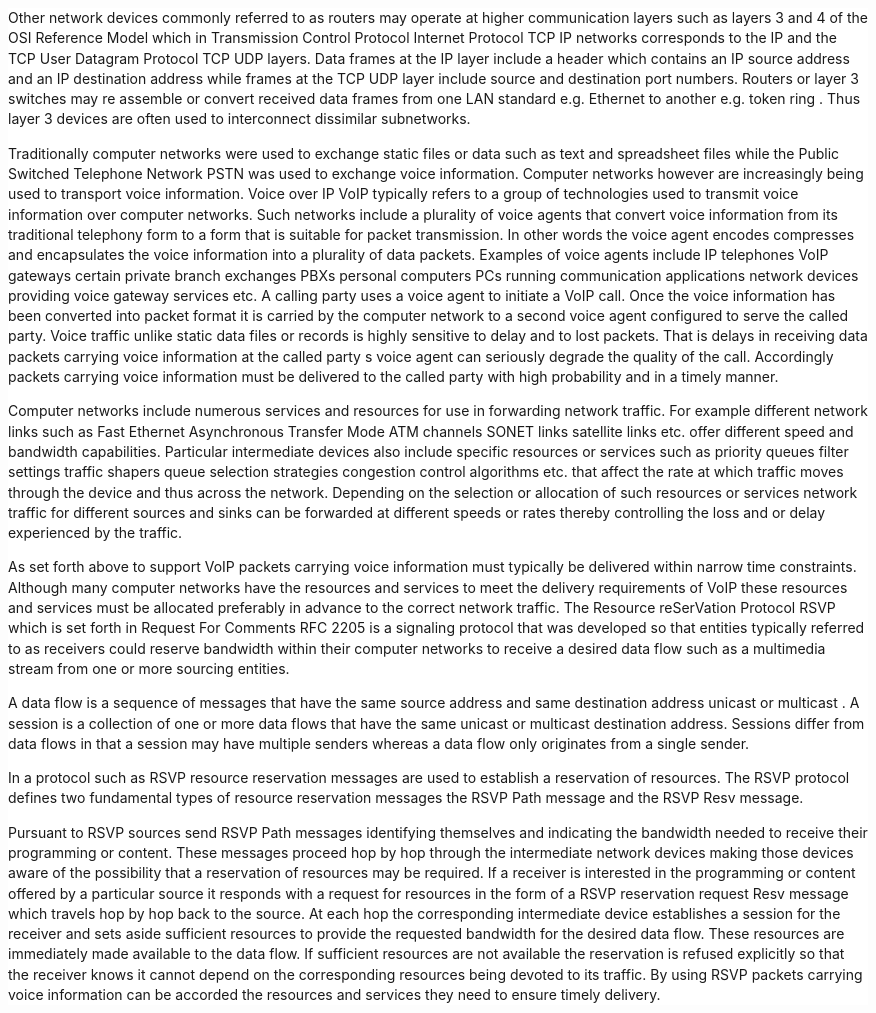 Other network devices commonly referred to as routers may operate at higher communication layers such as layers 3 and 4 of the OSI Reference Model which in Transmission Control Protocol Internet Protocol TCP IP networks corresponds to the IP and the TCP User Datagram Protocol TCP UDP layers. Data frames at the IP layer include a header which contains an IP source address and an IP destination address while frames at the TCP UDP layer include source and destination port numbers. Routers or layer 3 switches may re assemble or convert received data frames from one LAN standard e.g. Ethernet to another e.g. token ring . Thus layer 3 devices are often used to interconnect dissimilar subnetworks.

Traditionally computer networks were used to exchange static files or data such as text and spreadsheet files while the Public Switched Telephone Network PSTN was used to exchange voice information. Computer networks however are increasingly being used to transport voice information. Voice over IP VoIP typically refers to a group of technologies used to transmit voice information over computer networks. Such networks include a plurality of voice agents that convert voice information from its traditional telephony form to a form that is suitable for packet transmission. In other words the voice agent encodes compresses and encapsulates the voice information into a plurality of data packets. Examples of voice agents include IP telephones VoIP gateways certain private branch exchanges PBXs personal computers PCs running communication applications network devices providing voice gateway services etc. A calling party uses a voice agent to initiate a VoIP call. Once the voice information has been converted into packet format it is carried by the computer network to a second voice agent configured to serve the called party. Voice traffic unlike static data files or records is highly sensitive to delay and to lost packets. That is delays in receiving data packets carrying voice information at the called party s voice agent can seriously degrade the quality of the call. Accordingly packets carrying voice information must be delivered to the called party with high probability and in a timely manner.

Computer networks include numerous services and resources for use in forwarding network traffic. For example different network links such as Fast Ethernet Asynchronous Transfer Mode ATM channels SONET links satellite links etc. offer different speed and bandwidth capabilities. Particular intermediate devices also include specific resources or services such as priority queues filter settings traffic shapers queue selection strategies congestion control algorithms etc. that affect the rate at which traffic moves through the device and thus across the network. Depending on the selection or allocation of such resources or services network traffic for different sources and sinks can be forwarded at different speeds or rates thereby controlling the loss and or delay experienced by the traffic.

As set forth above to support VoIP packets carrying voice information must typically be delivered within narrow time constraints. Although many computer networks have the resources and services to meet the delivery requirements of VoIP these resources and services must be allocated preferably in advance to the correct network traffic. The Resource reSerVation Protocol RSVP which is set forth in Request For Comments RFC 2205 is a signaling protocol that was developed so that entities typically referred to as receivers could reserve bandwidth within their computer networks to receive a desired data flow such as a multimedia stream from one or more sourcing entities.

A data flow is a sequence of messages that have the same source address and same destination address unicast or multicast . A session is a collection of one or more data flows that have the same unicast or multicast destination address. Sessions differ from data flows in that a session may have multiple senders whereas a data flow only originates from a single sender.

In a protocol such as RSVP resource reservation messages are used to establish a reservation of resources. The RSVP protocol defines two fundamental types of resource reservation messages the RSVP Path message and the RSVP Resv message.

Pursuant to RSVP sources send RSVP Path messages identifying themselves and indicating the bandwidth needed to receive their programming or content. These messages proceed hop by hop through the intermediate network devices making those devices aware of the possibility that a reservation of resources may be required. If a receiver is interested in the programming or content offered by a particular source it responds with a request for resources in the form of a RSVP reservation request Resv message which travels hop by hop back to the source. At each hop the corresponding intermediate device establishes a session for the receiver and sets aside sufficient resources to provide the requested bandwidth for the desired data flow. These resources are immediately made available to the data flow. If sufficient resources are not available the reservation is refused explicitly so that the receiver knows it cannot depend on the corresponding resources being devoted to its traffic. By using RSVP packets carrying voice information can be accorded the resources and services they need to ensure timely delivery.
